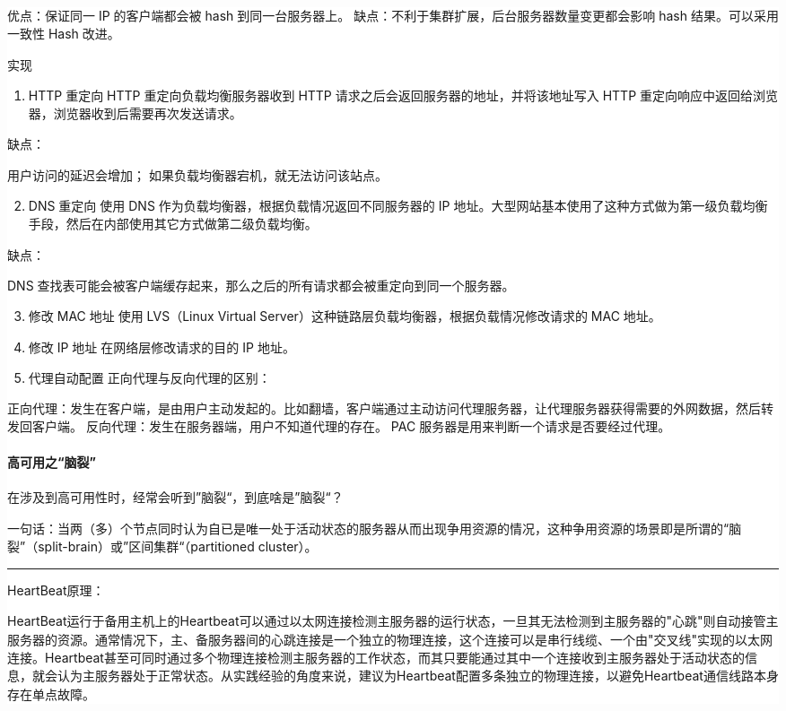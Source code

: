 优点：保证同一 IP 的客户端都会被 hash 到同一台服务器上。
缺点：不利于集群扩展，后台服务器数量变更都会影响 hash 结果。可以采用一致性 Hash 改进。




实现
1. HTTP 重定向
HTTP 重定向负载均衡服务器收到 HTTP 请求之后会返回服务器的地址，并将该地址写入 HTTP 重定向响应中返回给浏览器，浏览器收到后需要再次发送请求。

缺点：

用户访问的延迟会增加；
如果负载均衡器宕机，就无法访问该站点。




2. DNS 重定向
使用 DNS 作为负载均衡器，根据负载情况返回不同服务器的 IP 地址。大型网站基本使用了这种方式做为第一级负载均衡手段，然后在内部使用其它方式做第二级负载均衡。

缺点：

DNS 查找表可能会被客户端缓存起来，那么之后的所有请求都会被重定向到同一个服务器。




3. 修改 MAC 地址
使用 LVS（Linux Virtual Server）这种链路层负载均衡器，根据负载情况修改请求的 MAC 地址。





4. 修改 IP 地址
在网络层修改请求的目的 IP 地址。





5. 代理自动配置
正向代理与反向代理的区别：

正向代理：发生在客户端，是由用户主动发起的。比如翻墙，客户端通过主动访问代理服务器，让代理服务器获得需要的外网数据，然后转发回客户端。
反向代理：发生在服务器端，用户不知道代理的存在。
PAC 服务器是用来判断一个请求是否要经过代理。





#### 高可用之“脑裂”

在涉及到高可用性时，经常会听到”脑裂“，到底啥是”脑裂“？

一句话：当两（多）个节点同时认为自已是唯一处于活动状态的服务器从而出现争用资源的情况，这种争用资源的场景即是所谓的“脑裂”（split-brain）或”区间集群“（partitioned cluster）。

--------------

HeartBeat原理：

HeartBeat运行于备用主机上的Heartbeat可以通过以太网连接检测主服务器的运行状态，一旦其无法检测到主服务器的"心跳"则自动接管主服务器的资源。通常情况下，主、备服务器间的心跳连接是一个独立的物理连接，这个连接可以是串行线缆、一个由"交叉线"实现的以太网连接。Heartbeat甚至可同时通过多个物理连接检测主服务器的工作状态，而其只要能通过其中一个连接收到主服务器处于活动状态的信息，就会认为主服务器处于正常状态。从实践经验的角度来说，建议为Heartbeat配置多条独立的物理连接，以避免Heartbeat通信线路本身存在单点故障。
